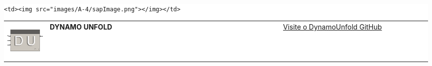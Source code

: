     <td><img src="images/A-4/sapImage.png"></img></td>
  </tr>
</table>

<table>
  <tr>
    <td width="10%"><img src="images/A-4/DynamoUnfold_L.png"></img></td>
    <td width="55%"><b>DYNAMO UNFOLD</b></td>
    <td><a href="https://github.com/mjkkirschner/DynamoUnfold">Visite o DynamoUnfold GitHub</td></a>
  </tr>
  <tr>